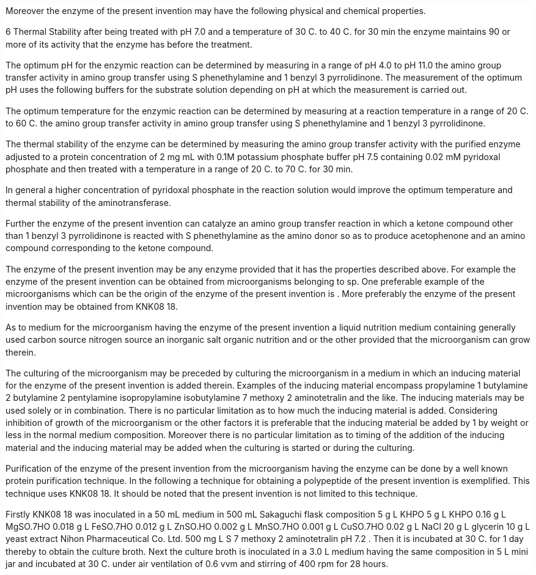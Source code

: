 Moreover the enzyme of the present invention may have the following physical and chemical properties.

 6 Thermal Stability after being treated with pH 7.0 and a temperature of 30 C. to 40 C. for 30 min the enzyme maintains 90 or more of its activity that the enzyme has before the treatment.

The optimum pH for the enzymic reaction can be determined by measuring in a range of pH 4.0 to pH 11.0 the amino group transfer activity in amino group transfer using S phenethylamine and 1 benzyl 3 pyrrolidinone. The measurement of the optimum pH uses the following buffers for the substrate solution depending on pH at which the measurement is carried out.

The optimum temperature for the enzymic reaction can be determined by measuring at a reaction temperature in a range of 20 C. to 60 C. the amino group transfer activity in amino group transfer using S phenethylamine and 1 benzyl 3 pyrrolidinone.

The thermal stability of the enzyme can be determined by measuring the amino group transfer activity with the purified enzyme adjusted to a protein concentration of 2 mg mL with 0.1M potassium phosphate buffer pH 7.5 containing 0.02 mM pyridoxal phosphate and then treated with a temperature in a range of 20 C. to 70 C. for 30 min.

In general a higher concentration of pyridoxal phosphate in the reaction solution would improve the optimum temperature and thermal stability of the aminotransferase.

Further the enzyme of the present invention can catalyze an amino group transfer reaction in which a ketone compound other than 1 benzyl 3 pyrrolidinone is reacted with S phenethylamine as the amino donor so as to produce acetophenone and an amino compound corresponding to the ketone compound.

The enzyme of the present invention may be any enzyme provided that it has the properties described above. For example the enzyme of the present invention can be obtained from microorganisms belonging to sp. One preferable example of the microorganisms which can be the origin of the enzyme of the present invention is . More preferably the enzyme of the present invention may be obtained from KNK08 18.

As to medium for the microorganism having the enzyme of the present invention a liquid nutrition medium containing generally used carbon source nitrogen source an inorganic salt organic nutrition and or the other provided that the microorganism can grow therein.

The culturing of the microorganism may be preceded by culturing the microorganism in a medium in which an inducing material for the enzyme of the present invention is added therein. Examples of the inducing material encompass propylamine 1 butylamine 2 butylamine 2 pentylamine isopropylamine isobutylamine 7 methoxy 2 aminotetralin and the like. The inducing materials may be used solely or in combination. There is no particular limitation as to how much the inducing material is added. Considering inhibition of growth of the microorganism or the other factors it is preferable that the inducing material be added by 1 by weight or less in the normal medium composition. Moreover there is no particular limitation as to timing of the addition of the inducing material and the inducing material may be added when the culturing is started or during the culturing.

Purification of the enzyme of the present invention from the microorganism having the enzyme can be done by a well known protein purification technique. In the following a technique for obtaining a polypeptide of the present invention is exemplified. This technique uses KNK08 18. It should be noted that the present invention is not limited to this technique.

Firstly KNK08 18 was inoculated in a 50 mL medium in 500 mL Sakaguchi flask composition 5 g L KHPO 5 g L KHPO 0.16 g L MgSO.7HO 0.018 g L FeSO.7HO 0.012 g L ZnSO.HO 0.002 g L MnSO.7HO 0.001 g L CuSO.7HO 0.02 g L NaCl 20 g L glycerin 10 g L yeast extract Nihon Pharmaceutical Co. Ltd. 500 mg L S 7 methoxy 2 aminotetralin pH 7.2 . Then it is incubated at 30 C. for 1 day thereby to obtain the culture broth. Next the culture broth is inoculated in a 3.0 L medium having the same composition in 5 L mini jar and incubated at 30 C. under air ventilation of 0.6 vvm and stirring of 400 rpm for 28 hours.
